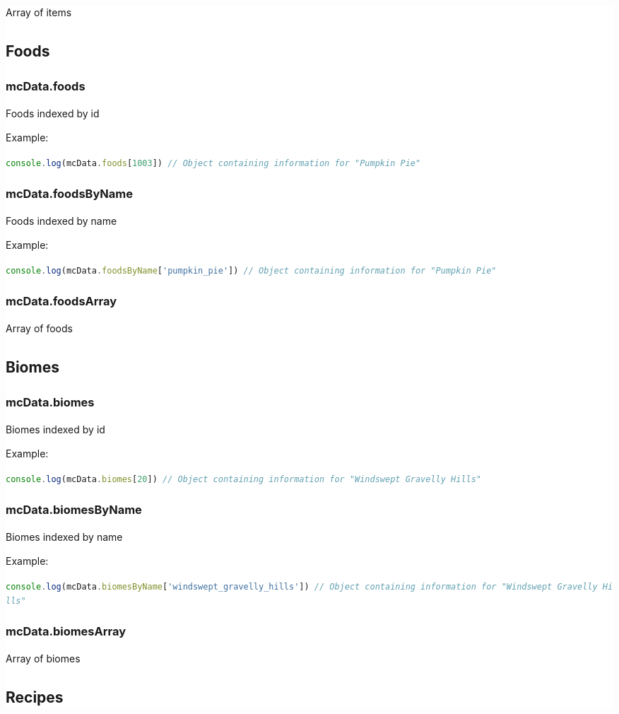 Array of items

## Foods

### mcData.foods

Foods indexed by id

Example:

```js
console.log(mcData.foods[1003]) // Object containing information for "Pumpkin Pie"
```

### mcData.foodsByName

Foods indexed by name

Example:

```js
console.log(mcData.foodsByName['pumpkin_pie']) // Object containing information for "Pumpkin Pie"
```

### mcData.foodsArray

Array of foods

## Biomes

### mcData.biomes

Biomes indexed by id

Example:

```js
console.log(mcData.biomes[20]) // Object containing information for "Windswept Gravelly Hills"
```

### mcData.biomesByName

Biomes indexed by name

Example:

```js
console.log(mcData.biomesByName['windswept_gravelly_hills']) // Object containing information for "Windswept Gravelly Hills"
```

### mcData.biomesArray

Array of biomes

## Recipes
